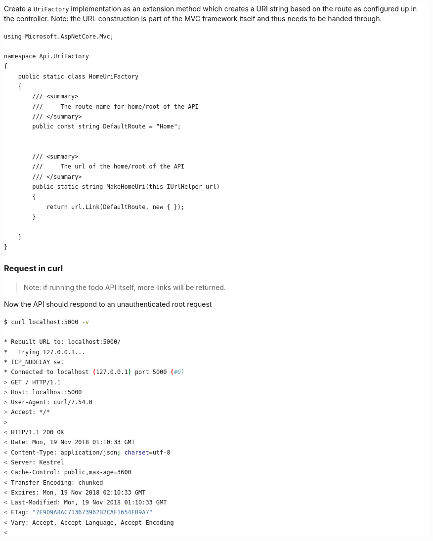 </Instruction>

<Instruction>

Create a `UriFactory` implementation as an extension method which creates a URI string based on the route as configured up in the controller. Note: the URL construction is part of the MVC framework itself and thus needs to be handed through.

```csharp(path="...todo-hypermedia/api/Api/UriFactory/HomeUriFactory.cs")
using Microsoft.AspNetCore.Mvc;

namespace Api.UriFactory
{
    public static class HomeUriFactory
    {
        /// <summary>
        ///     The route name for home/root of the API
        /// </summary>
        public const string DefaultRoute = "Home";


        /// <summary>
        ///     The url of the home/root of the API
        /// </summary>
        public static string MakeHomeUri(this IUrlHelper url)
        {
            return url.Link(DefaultRoute, new { });
        }

    }
}

```

</Instruction>

### Request in curl

> Note: if running the todo API itself, more links will be returned.

<Instruction>

Now the API should respond to an unauthenticated root request

```bash
$ curl localhost:5000 -v

* Rebuilt URL to: localhost:5000/
*   Trying 127.0.0.1...
* TCP_NODELAY set
* Connected to localhost (127.0.0.1) port 5000 (#0)
> GET / HTTP/1.1
> Host: localhost:5000
> User-Agent: curl/7.54.0
> Accept: */*
>
< HTTP/1.1 200 OK
< Date: Mon, 19 Nov 2018 01:10:33 GMT
< Content-Type: application/json; charset=utf-8
< Server: Kestrel
< Cache-Control: public,max-age=3600
< Transfer-Encoding: chunked
< Expires: Mon, 19 Nov 2018 02:10:33 GMT
< Last-Modified: Mon, 19 Nov 2018 01:10:33 GMT
< ETag: "7E909A8AC713673962B2CAF1654FB9A7"
< Vary: Accept, Accept-Language, Accept-Encoding
<
```